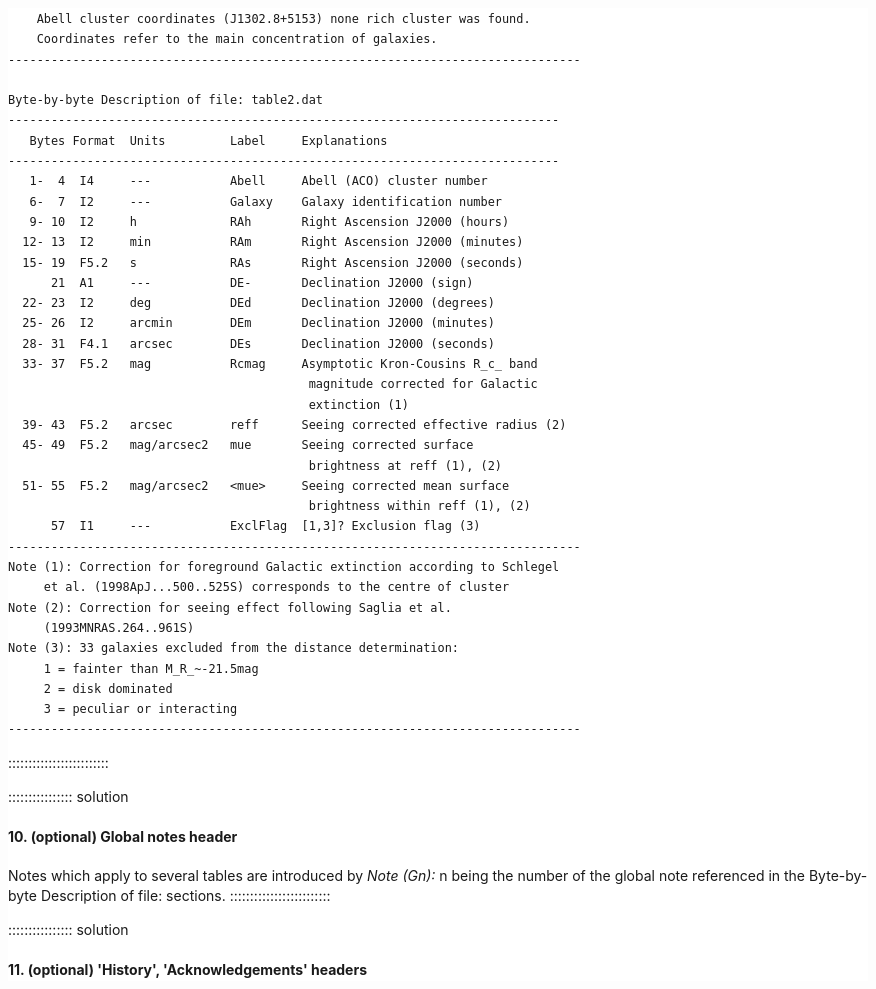```
    Abell cluster coordinates (J1302.8+5153) none rich cluster was found.
    Coordinates refer to the main concentration of galaxies.
--------------------------------------------------------------------------------

Byte-by-byte Description of file: table2.dat
-----------------------------------------------------------------------------
   Bytes Format  Units         Label     Explanations
-----------------------------------------------------------------------------
   1-  4  I4     ---           Abell     Abell (ACO) cluster number
   6-  7  I2     ---           Galaxy    Galaxy identification number
   9- 10  I2     h             RAh       Right Ascension J2000 (hours)
  12- 13  I2     min           RAm       Right Ascension J2000 (minutes)
  15- 19  F5.2   s             RAs       Right Ascension J2000 (seconds)
      21  A1     ---           DE-       Declination J2000 (sign)
  22- 23  I2     deg           DEd       Declination J2000 (degrees)
  25- 26  I2     arcmin        DEm       Declination J2000 (minutes)
  28- 31  F4.1   arcsec        DEs       Declination J2000 (seconds)
  33- 37  F5.2   mag           Rcmag     Asymptotic Kron-Cousins R_c_ band
                                          magnitude corrected for Galactic
                                          extinction (1)
  39- 43  F5.2   arcsec        reff      Seeing corrected effective radius (2)
  45- 49  F5.2   mag/arcsec2   mue       Seeing corrected surface
                                          brightness at reff (1), (2)
  51- 55  F5.2   mag/arcsec2   <mue>     Seeing corrected mean surface
                                          brightness within reff (1), (2)
      57  I1     ---           ExclFlag  [1,3]? Exclusion flag (3)
--------------------------------------------------------------------------------
Note (1): Correction for foreground Galactic extinction according to Schlegel
     et al. (1998ApJ...500..525S) corresponds to the centre of cluster
Note (2): Correction for seeing effect following Saglia et al.
     (1993MNRAS.264..961S)
Note (3): 33 galaxies excluded from the distance determination:
     1 = fainter than M_R_~-21.5mag
     2 = disk dominated
     3 = peculiar or interacting
--------------------------------------------------------------------------------
```
:::::::::::::::::::::::::



:::::::::::::::: solution
#### 10. (optional)  Global notes header

Notes which apply to several tables are introduced by *Note (Gn):*  n being the number of the global note referenced in the Byte-by-byte Description of file:  sections.
:::::::::::::::::::::::::



:::::::::::::::: solution
#### 11. (optional)  'History', 'Acknowledgements' headers
